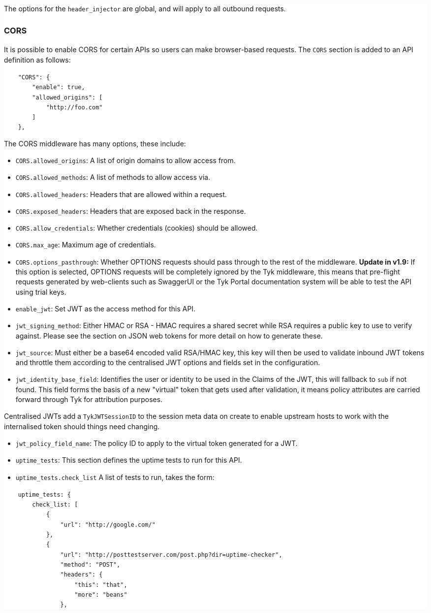 The options for the `header_injector` are global, and will apply to all outbound requests.

### CORS

It is possible to enable CORS for certain APIs so users can make browser-based requests. The `CORS` section is added to an API definition as follows:

```{.copyWrapper}
    "CORS": {
        "enable": true,
        "allowed_origins": [
            "http://foo.com"
        ]
    },
```
    
The CORS middleware has many options, these include:

* `CORS.allowed_origins`: A list of origin domains to allow access from.

* `CORS.allowed_methods`: A list of methods to allow access via.

* `CORS.allowed_headers`: Headers that are allowed within a request.

* `CORS.exposed_headers`: Headers that are exposed back in the response.

* `CORS.allow_credentials`: Whether credentials (cookies) should be allowed.

* `CORS.max_age`: Maximum age of credentials.

* `CORS.options_pasthrough`: Whether OPTIONS requests should pass through to the rest of the middleware. **Update in v1.9:** If this option is selected, OPTIONS requests will be completely ignored by the Tyk middleware, this means that pre-flight requests generated by web-clients such as SwaggerUI or the Tyk Portal documentation system will be able to test the API using trial keys.

* `enable_jwt`: Set JWT as the access method for this API.

* `jwt_signing_method`: Either HMAC or RSA - HMAC requires a shared secret while RSA requires a public key to use to verify against. Please see the section on JSON web tokens for more detail on how to generate these.

* `jwt_source`: Must either be a base64 encoded valid RSA/HMAC key, this key will then be used to validate inbound JWT tokens and throttle them according to the centralised JWT options and fields set in the configuration.

* `jwt_identity_base_field`: Identifies the user or identity to be used in the Claims of the JWT, this will fallback to `sub` if not found. This field forms the basis of a new "virtual" token that gets used after validation, it means policy attributes are carried forward through Tyk for attribution purposes.
    
Centralised JWTs add a `TykJWTSessionID` to the session meta data on create to enable upstream hosts to work with the internalised token should things need changing.

* `jwt_policy_field_name`: The policy ID to apply to the virtual token generated for a JWT.

* `uptime_tests`: This section defines the uptime tests to run for this API.

* `uptime_tests.check_list` A list of tests to run, takes the form:

```{.copyWrapper}
    uptime_tests: {
        check_list: [
            {
                "url": "http://google.com/"
            },
            {
                "url": "http://posttestserver.com/post.php?dir=uptime-checker",
                "method": "POST",
                "headers": {
                    "this": "that",
                    "more": "beans"
                },
```